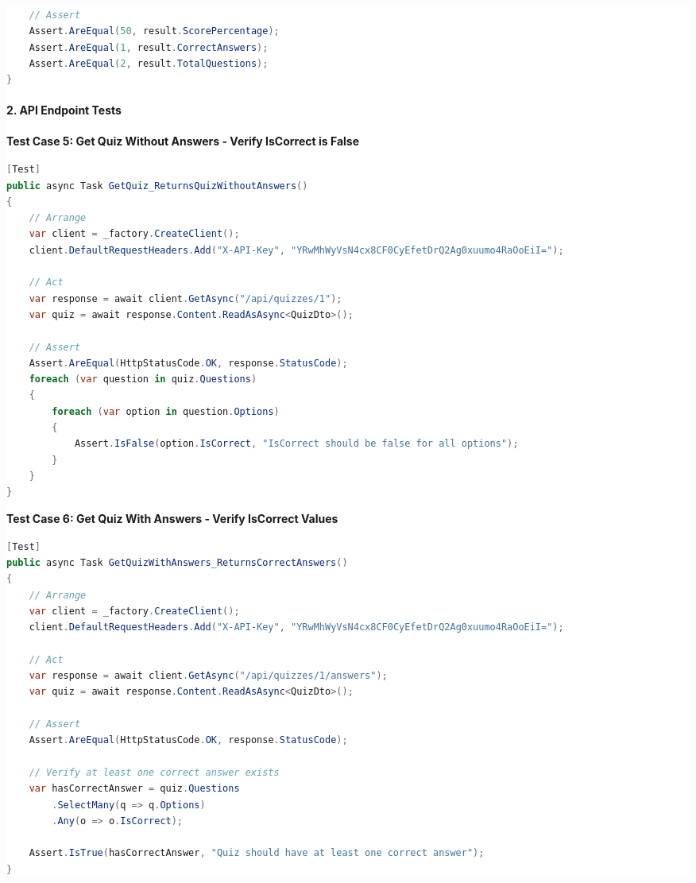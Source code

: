 ```csharp
    // Assert
    Assert.AreEqual(50, result.ScorePercentage);
    Assert.AreEqual(1, result.CorrectAnswers);
    Assert.AreEqual(2, result.TotalQuestions);
}
```

#### 2. API Endpoint Tests

**Test Case 5: Get Quiz Without Answers - Verify IsCorrect is False**
```csharp
[Test]
public async Task GetQuiz_ReturnsQuizWithoutAnswers()
{
    // Arrange
    var client = _factory.CreateClient();
    client.DefaultRequestHeaders.Add("X-API-Key", "YRwMhWyVsN4cx8CF0CyEfetDrQ2Ag0xuumo4RaOoEiI=");
    
    // Act
    var response = await client.GetAsync("/api/quizzes/1");
    var quiz = await response.Content.ReadAsAsync<QuizDto>();
    
    // Assert
    Assert.AreEqual(HttpStatusCode.OK, response.StatusCode);
    foreach (var question in quiz.Questions)
    {
        foreach (var option in question.Options)
        {
            Assert.IsFalse(option.IsCorrect, "IsCorrect should be false for all options");
        }
    }
}
```

**Test Case 6: Get Quiz With Answers - Verify IsCorrect Values**
```csharp
[Test]
public async Task GetQuizWithAnswers_ReturnsCorrectAnswers()
{
    // Arrange
    var client = _factory.CreateClient();
    client.DefaultRequestHeaders.Add("X-API-Key", "YRwMhWyVsN4cx8CF0CyEfetDrQ2Ag0xuumo4RaOoEiI=");
    
    // Act
    var response = await client.GetAsync("/api/quizzes/1/answers");
    var quiz = await response.Content.ReadAsAsync<QuizDto>();
    
    // Assert
    Assert.AreEqual(HttpStatusCode.OK, response.StatusCode);
    
    // Verify at least one correct answer exists
    var hasCorrectAnswer = quiz.Questions
        .SelectMany(q => q.Options)
        .Any(o => o.IsCorrect);
    
    Assert.IsTrue(hasCorrectAnswer, "Quiz should have at least one correct answer");
}
```
